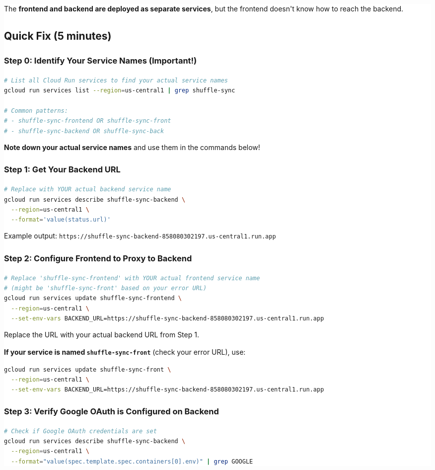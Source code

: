 The **frontend and backend are deployed as separate services**, but the frontend doesn't know how to reach the backend.

## Quick Fix (5 minutes)

### Step 0: Identify Your Service Names (Important!)

```bash
# List all Cloud Run services to find your actual service names
gcloud run services list --region=us-central1 | grep shuffle-sync

# Common patterns:
# - shuffle-sync-frontend OR shuffle-sync-front
# - shuffle-sync-backend OR shuffle-sync-back
```

**Note down your actual service names** and use them in the commands below!

### Step 1: Get Your Backend URL

```bash
# Replace with YOUR actual backend service name
gcloud run services describe shuffle-sync-backend \
  --region=us-central1 \
  --format='value(status.url)'
```

Example output: `https://shuffle-sync-backend-858080302197.us-central1.run.app`

### Step 2: Configure Frontend to Proxy to Backend

```bash
# Replace 'shuffle-sync-frontend' with YOUR actual frontend service name
# (might be 'shuffle-sync-front' based on your error URL)
gcloud run services update shuffle-sync-frontend \
  --region=us-central1 \
  --set-env-vars BACKEND_URL=https://shuffle-sync-backend-858080302197.us-central1.run.app
```

Replace the URL with your actual backend URL from Step 1.

**If your service is named `shuffle-sync-front`** (check your error URL), use:

```bash
gcloud run services update shuffle-sync-front \
  --region=us-central1 \
  --set-env-vars BACKEND_URL=https://shuffle-sync-backend-858080302197.us-central1.run.app
```

### Step 3: Verify Google OAuth is Configured on Backend

```bash
# Check if Google OAuth credentials are set
gcloud run services describe shuffle-sync-backend \
  --region=us-central1 \
  --format="value(spec.template.spec.containers[0].env)" | grep GOOGLE
```
